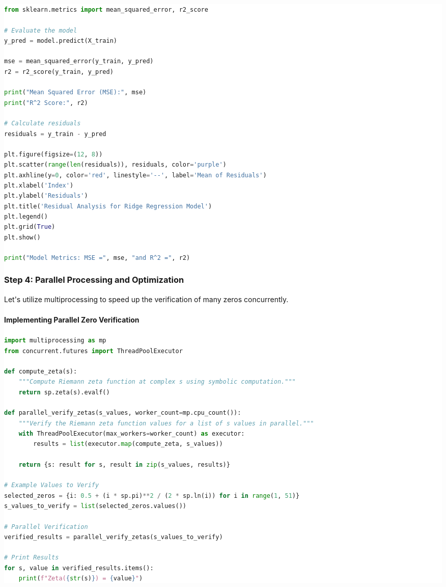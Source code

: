 ```python
from sklearn.metrics import mean_squared_error, r2_score

# Evaluate the model
y_pred = model.predict(X_train)

mse = mean_squared_error(y_train, y_pred)
r2 = r2_score(y_train, y_pred)

print("Mean Squared Error (MSE):", mse)
print("R^2 Score:", r2)

# Calculate residuals
residuals = y_train - y_pred

plt.figure(figsize=(12, 8))
plt.scatter(range(len(residuals)), residuals, color='purple')
plt.axhline(y=0, color='red', linestyle='--', label='Mean of Residuals')
plt.xlabel('Index')
plt.ylabel('Residuals')
plt.title('Residual Analysis for Ridge Regression Model')
plt.legend()
plt.grid(True)
plt.show()

print("Model Metrics: MSE =", mse, "and R^2 =", r2)
```

### **Step 4: Parallel Processing and Optimization**

Let's utilize multiprocessing to speed up the verification of many zeros concurrently.

#### Implementing Parallel Zero Verification

```python
import multiprocessing as mp
from concurrent.futures import ThreadPoolExecutor

def compute_zeta(s):
    """Compute Riemann zeta function at complex s using symbolic computation."""
    return sp.zeta(s).evalf()

def parallel_verify_zetas(s_values, worker_count=mp.cpu_count()):
    """Verify the Riemann zeta function values for a list of s values in parallel."""
    with ThreadPoolExecutor(max_workers=worker_count) as executor:
        results = list(executor.map(compute_zeta, s_values))
    
    return {s: result for s, result in zip(s_values, results)}

# Example Values to Verify
selected_zeros = {i: 0.5 + (i * sp.pi)**2 / (2 * sp.ln(i)) for i in range(1, 51)}
s_values_to_verify = list(selected_zeros.values())

# Parallel Verification
verified_results = parallel_verify_zetas(s_values_to_verify)

# Print Results
for s, value in verified_results.items():
    print(f"Zeta({str(s)}) = {value}")
```
